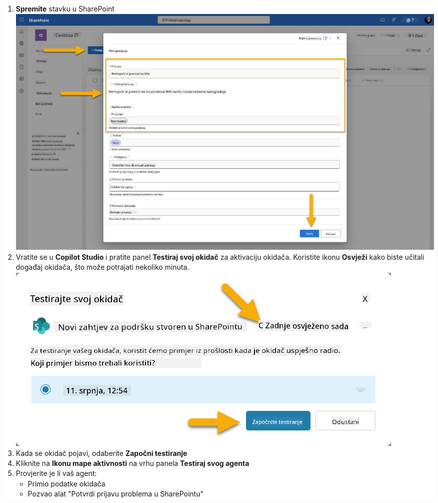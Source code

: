 1. **Spremite** stavku u SharePoint  
    ![Kreiraj testnu prijavu](../../../../../translated_images/10_CreateTestTicket.137beedc82d337ef0a467c67d3b53249ec469ce1ce91d88a72fb2f8729a14fce.hr.png)
1. Vratite se u **Copilot Studio** i pratite panel **Testiraj svoj okidač** za aktivaciju okidača. Koristite ikonu **Osvježi** kako biste učitali događaj okidača, što može potrajati nekoliko minuta.  
    ![Pratite test okidača](../../../../../translated_images/10_MonitorTriggerTest.f9883de55ba1c9817121c7f801e29715fa74918603f96312dfcb0f16f9af44e0.hr.png)
1. Kada se okidač pojavi, odaberite **Započni testiranje**
1. Kliknite na **Ikonu mape aktivnosti** na vrhu panela **Testiraj svog agenta**
1. Provjerite je li vaš agent:
   - Primio podatke okidača
   - Pozvao alat "Potvrdi prijavu problema u SharePointu"  